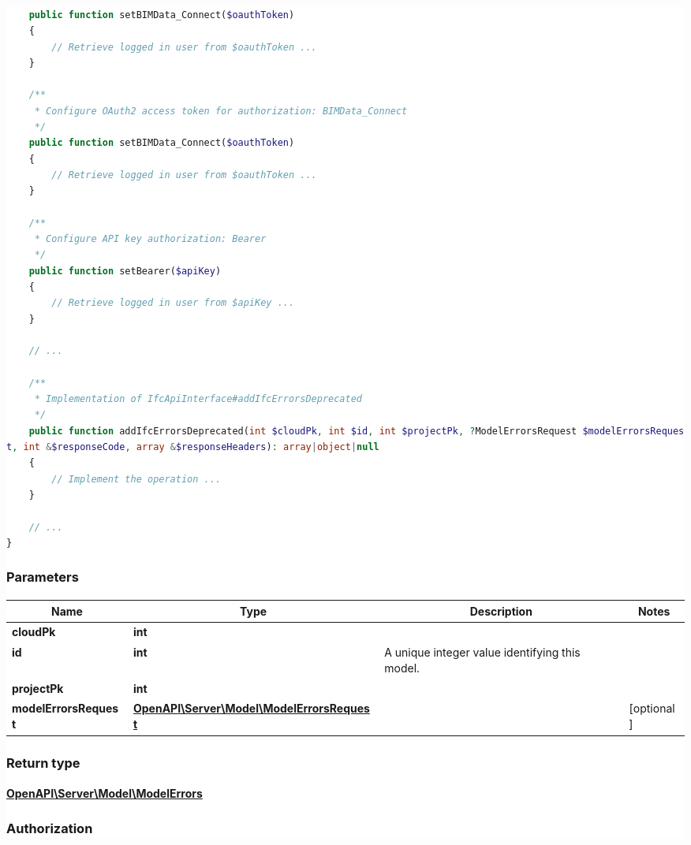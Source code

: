 ```php
    public function setBIMData_Connect($oauthToken)
    {
        // Retrieve logged in user from $oauthToken ...
    }

    /**
     * Configure OAuth2 access token for authorization: BIMData_Connect
     */
    public function setBIMData_Connect($oauthToken)
    {
        // Retrieve logged in user from $oauthToken ...
    }

    /**
     * Configure API key authorization: Bearer
     */
    public function setBearer($apiKey)
    {
        // Retrieve logged in user from $apiKey ...
    }

    // ...

    /**
     * Implementation of IfcApiInterface#addIfcErrorsDeprecated
     */
    public function addIfcErrorsDeprecated(int $cloudPk, int $id, int $projectPk, ?ModelErrorsRequest $modelErrorsRequest, int &$responseCode, array &$responseHeaders): array|object|null
    {
        // Implement the operation ...
    }

    // ...
}
```

### Parameters

Name | Type | Description  | Notes
------------- | ------------- | ------------- | -------------
 **cloudPk** | **int**|  |
 **id** | **int**| A unique integer value identifying this model. |
 **projectPk** | **int**|  |
 **modelErrorsRequest** | [**OpenAPI\Server\Model\ModelErrorsRequest**](../Model/ModelErrorsRequest.md)|  | [optional]

### Return type

[**OpenAPI\Server\Model\ModelErrors**](../Model/ModelErrors.md)

### Authorization
